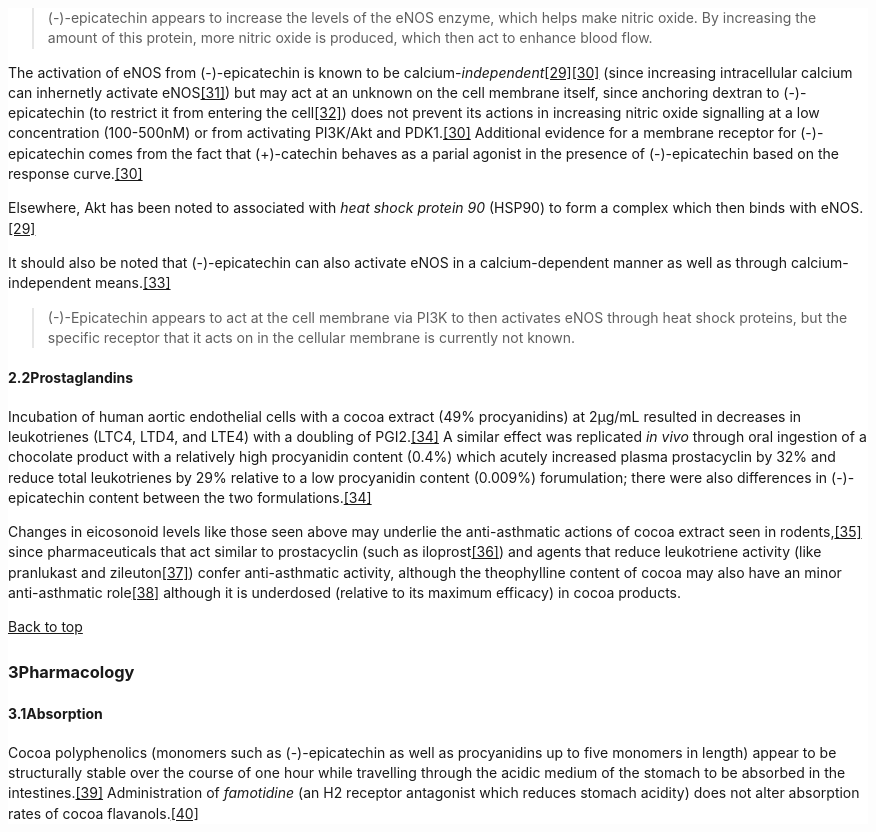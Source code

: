 
> (-)-epicatechin appears to increase the levels of the eNOS enzyme, which helps make nitric oxide. By increasing the amount of this protein, more nitric oxide is produced, which then act to enhance blood flow.


The activation of eNOS from (-)-epicatechin is known to be calcium-*independent*[[29]](#ref29)[[30]](#ref30) (since increasing intracellular calcium can inhernetly activate eNOS[[31]](#ref31)) but may act at an unknown on the cell membrane itself, since anchoring dextran to (-)-epicatechin (to restrict it from entering the cell[[32]](#ref32)) does not prevent its actions in increasing nitric oxide signalling at a low concentration (100-500nM) or from activating PI3K/Akt and PDK1.[[30]](#ref30) Additional evidence for a membrane receptor for (-)-epicatechin comes from the fact that (+)-catechin behaves as a parial agonist in the presence of (-)-epicatechin based on the response curve.[[30]](#ref30) 


Elsewhere, Akt has been noted to associated with *heat shock protein 90* (HSP90) to form a complex which then binds with eNOS.[[29]](#ref29)


It should also be noted that (-)-epicatechin can also activate eNOS in a calcium-dependent manner as well as through calcium-independent means.[[33]](#ref33) 



> (-)-Epicatechin appears to act at the cell membrane via PI3K to then activates eNOS through heat shock proteins, but the specific receptor that it acts on in the cellular membrane is currently not known.


#### 2.2Prostaglandins


Incubation of human aortic endothelial cells with a cocoa extract (49% procyanidins) at 2µg/mL resulted in decreases in leukotrienes (LTC4, LTD4, and LTE4) with a doubling of PGI2.[[34]](#ref34) A similar effect was replicated *in vivo* through oral ingestion of a chocolate product with a relatively high procyanidin content (0.4%) which acutely increased plasma prostacyclin by 32% and reduce total leukotrienes by 29% relative to a low procyanidin content (0.009%) forumulation; there were also differences in (-)-epicatechin content between the two formulations.[[34]](#ref34)


Changes in eicosonoid levels like those seen above may underlie the anti-asthmatic actions of cocoa extract seen in rodents,[[35]](#ref35) since pharmaceuticals that act similar to prostacyclin (such as iloprost[[36]](#ref36)) and agents that reduce leukotriene activity (like pranlukast and zileuton[[37]](#ref37)) confer anti-asthmatic activity, although the theophylline content of cocoa may also have an minor anti-asthmatic role[[38]](#ref38) although it is underdosed (relative to its maximum efficacy) in cocoa products.


[Back to top](#c-molecular-targets)
### 3Pharmacology

#### 3.1Absorption


Cocoa polyphenolics (monomers such as (-)-epicatechin as well as procyanidins up to five monomers in length) appear to be structurally stable over the course of one hour while travelling through the acidic medium of the stomach to be absorbed in the intestines.[[39]](#ref39) Administration of *famotidine* (an H2 receptor antagonist which reduces stomach acidity) does not alter absorption rates of cocoa flavanols.[[40]](#ref40)
